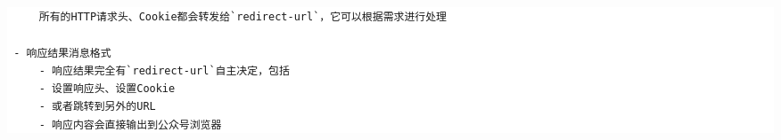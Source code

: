          所有的HTTP请求头、Cookie都会转发给`redirect-url`，它可以根据需求进行处理

     - 响应结果消息格式
         - 响应结果完全有`redirect-url`自主决定，包括
         - 设置响应头、设置Cookie
         - 或者跳转到另外的URL
         - 响应内容会直接输出到公众号浏览器
